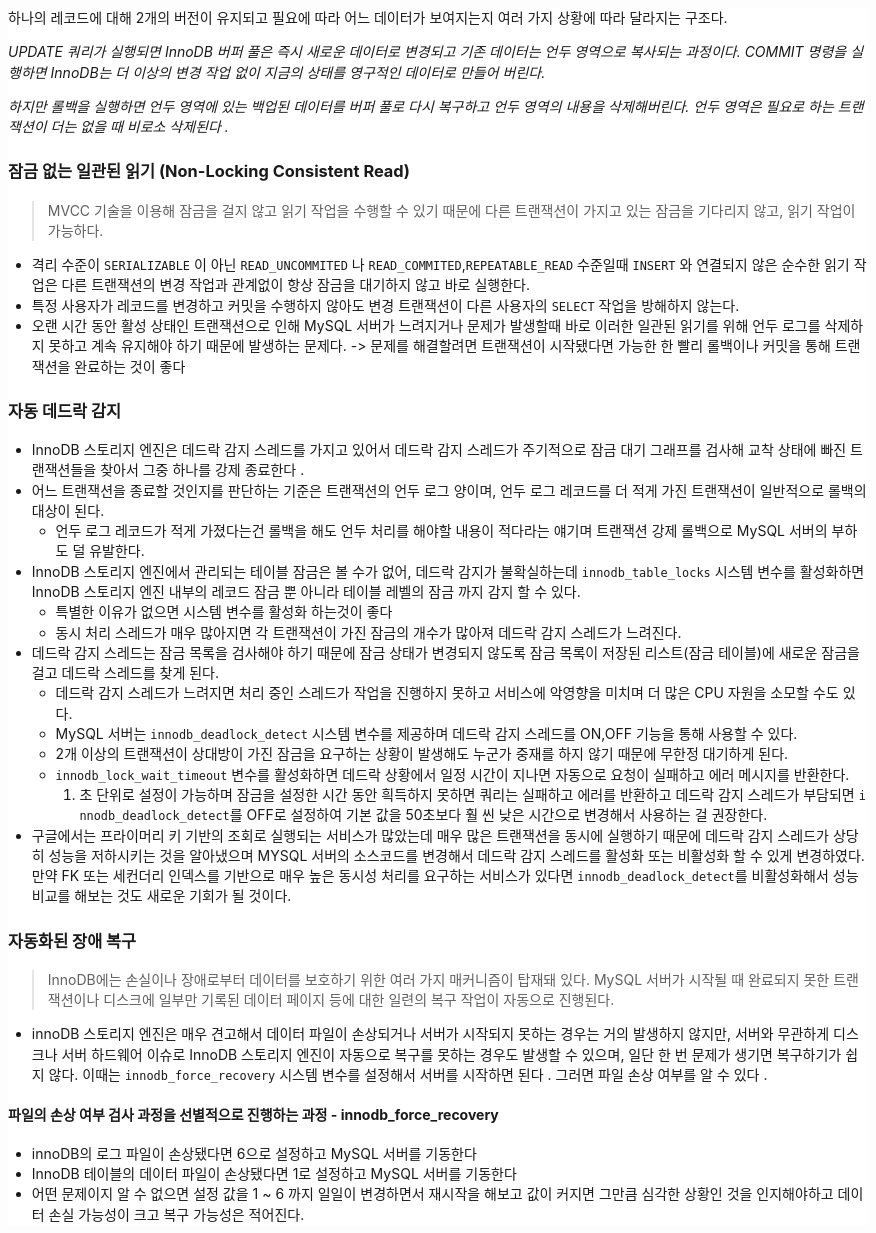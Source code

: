 하나의 레코드에 대해 2개의 버전이 유지되고 필요에 따라 어느 데이터가 보여지는지 여러 가지 상황에 따라 달라지는 구조다. 

_UPDATE 쿼리가 실행되면 InnoDB 버퍼 풀은 즉시 새로운 데이터로 변경되고 기존 데이터는 언두 영역으로 복사되는 과정이다. COMMIT 명령을 실행하면 InnoDB는 더 이상의 변경 작업 없이 지금의 상태를 영구적인 데이터로 만들어 버린다._

_하지만 롤백을 실행하면 언두 영역에 있는 백업된 데이터를 버퍼 풀로 다시 복구하고 언두 영역의 내용을 삭제해버린다. 언두 영역은 필요로 하는 트랜잭션이 더는 없을 때 비로소 삭제된다 ._



### 잠금 없는 일관된 읽기 (Non-Locking Consistent Read)
>MVCC 기술을 이용해 잠금을 걸지 않고 읽기 작업을 수행할 수 있기 때문에 다른 트랜잭션이 가지고 있는 잠금을 기다리지 않고, 읽기 작업이 가능하다.
- 격리 수준이 `SERIALIZABLE` 이 아닌 `READ_UNCOMMITED` 나 `READ_COMMITED`,`REPEATABLE_READ` 수준일때 `INSERT` 와 연결되지 않은 순수한 읽기 작업은 
  다른 트랜잭션의 변경 작업과 관계없이 항상 잠금을 대기하지 않고 바로 실행한다.
- 특정 사용자가 레코드를 변경하고 커밋을 수행하지 않아도 변경 트랜잭션이 다른 사용자의 `SELECT` 작업을 방해하지 않는다.
- 오랜 시간 동안 활성 상태인 트랜잭션으로 인해 MySQL 서버가 느려지거나 문제가 발생할때 바로 이러한 일관된 읽기를 위해 언두 로그를 삭제하지 못하고 계속 유지해야 하기 때문에 발생하는 문제다. -> 
  문제를 해결할려면 트랜잭션이 시작됐다면 가능한 한 빨리 롤백이나 커밋을 통해 트랜잭션을 완료하는 것이 좋다 

### 자동 데드락 감지 
- InnoDB 스토리지 엔진은 데드락 감지 스레드를 가지고 있어서 데드락 감지 스레드가 주기적으로 잠금 대기 그래프를 검사해 교착 상태에 빠진 트랜잭션들을 찾아서 그중 하나를 강제 종료한다 .
- 어느 트랜잭션을 종료할 것인지를 판단하는 기준은 트랜잭션의 언두 로그 양이며, 언두 로그 레코드를 더 적게 가진 트랜잭션이 일반적으로 롤백의 대상이 된다. 
  - 언두 로그 레코드가 적게 가졌다는건 롤백을 해도 언두 처리를 해야할 내용이 적다라는 얘기며 트랜잭션 강제 롤백으로 MySQL 서버의 부하도 덜 유발한다. 
- InnoDB 스토리지 엔진에서 관리되는 테이블 잠금은 볼 수가 없어, 데드락 감지가 불확실하는데 `innodb_table_locks` 시스템 변수를 활성화하면 InnoDB 스토리지 엔진 내부의 레코드 잠금 
  뿐 아니라 테이블 레벨의 잠금 까지 감지 할 수 있다. 
  - 특별한 이유가 없으면 시스템 변수를 활성화 하는것이 좋다
  - 동시 처리 스레드가 매우 많아지면 각 트랜잭션이 가진 잠금의 개수가 많아져 데드락 감지 스레드가 느려진다. 
- 데드락 감지 스레드는 잠금 목록을 검사해야 하기 때문에 잠금 상태가 변경되지 않도록 잠금 목록이 저장된 리스트(잠금 테이블)에 새로운 잠금을 걸고 데드락 스레드를 찾게 된다.
  - 데드락 감지 스레드가 느려지면 처리 중인 스레드가 작업을 진행하지 못하고 서비스에 악영향을 미치며 더 많은 CPU 자원을 소모할 수도 있다.
  - MySQL 서버는 `innodb_deadlock_detect` 시스템 변수를 제공하며 데드락 감지 스레드를 ON,OFF 기능을 통해 사용할 수 있다.
  - 2개 이상의 트랜잭션이 상대방이 가진 잠금을 요구하는 상황이 발생해도 누군가 중재를 하지 않기 때문에 무한정 대기하게 된다.
  - `innodb_lock_wait_timeout` 변수를 활성화하면 데드락 상황에서 일정 시간이 지나면 자동으로 요청이 실패하고 에러 메시지를 반환한다. 
    1. 초 단위로 설정이 가능하며 잠금을 설정한 시간 동안 흭득하지 못하면 쿼리는 실패하고 에러를 반환하고 데드락 감지 스레드가 부담되면 `innodb_deadlock_detect`를 OFF로 설정하여 
       기본 값을 50초보다 훨 씬 낮은 시간으로 변경해서 사용하는 걸 권장한다.
- 구글에서는 프라이머리 키 기반의 조회로 실행되는 서비스가 많았는데 매우 많은 트랜잭션을 동시에 실행하기 때문에 데드락 감지 스레드가 상당히 성능을 저하시키는 것을 알아냈으며 MYSQL 서버의 소스코드를 
  변경해서 데드락 감지 스레드를 활성화 또는 비활성화 할 수 있게 변경하였다. 만약 FK 또는 세컨더리 인덱스를 기반으로 매우 높은 동시성 처리를 요구하는 서비스가 있다면 
  `innodb_deadlock_detect`를 비활성화해서 성능 비교를 해보는 것도 새로운 기회가 될 것이다.


### 자동화된 장애 복구 
> InnoDB에는 손실이나 장애로부터 데이터를 보호하기 위한 여러 가지 매커니즘이 탑재돼 있다. MySQL 서버가 시작될 때 완료되지 못한 트랜잭션이나 디스크에 일부만 기록된 데이터 페이지 등에 대한 일련의 복구 작업이 자동으로 진행된다.
- innoDB 스토리지 엔진은 매우 견고해서 데이터 파일이 손상되거나 서버가 시작되지 못하는 경우는 거의 발생하지 않지만, 서버와 무관하게 디스크나 서버 하드웨어 이슈로 InnoDB 스토리지 엔진이 자동으로 
  복구를 못하는 경우도 발생할 수 있으며, 일단 한 번 문제가 생기면 복구하기가 쉽지 않다. 이때는 `innodb_force_recovery` 시스템 변수를 설정해서 서버를 시작하면 된다 . 그러면 파일 
  손상 여부를 알 수 있다 . 
#### 파일의 손상 여부 검사 과정을 선별적으로 진행하는 과정 - innodb_force_recovery
- innoDB의 로그 파일이 손상됐다면 6으로 설정하고 MySQL 서버를 기동한다
- InnoDB 테이블의 데이터 파일이 손상됐다면 1로 설정하고 MySQL 서버를 기동한다 
- 어떤 문제이지 알 수 없으면 설정 값을 1 ~ 6 까지 일일이 변경하면서 재시작을 해보고 값이 커지면 그만큼 심각한 상황인 것을 인지해야하고 데이터 손실 가능성이 크고 복구 가능성은 적어진다. 

